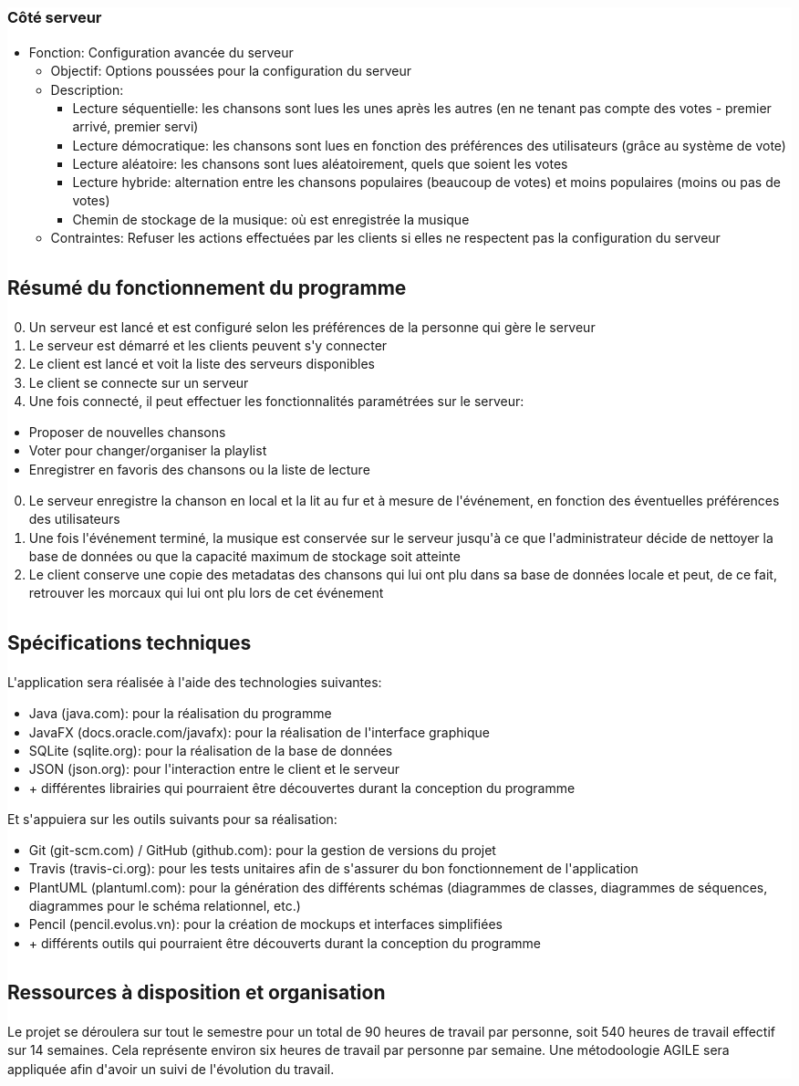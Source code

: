 
### Côté serveur
- Fonction: Configuration avancée du serveur
  - Objectif: Options poussées pour la configuration du serveur
  - Description:
    - Lecture séquentielle: les chansons sont lues les unes après les autres (en ne tenant pas compte des votes - premier arrivé, premier servi)
    - Lecture démocratique: les chansons sont lues en fonction des préférences des utilisateurs (grâce au système de vote)
    - Lecture aléatoire: les chansons sont lues aléatoirement, quels que soient les votes
    - Lecture hybride: alternation entre les chansons populaires (beaucoup de votes) et moins populaires (moins ou pas de votes)
    - Chemin de stockage de la musique: où est enregistrée la musique
  - Contraintes: Refuser les actions effectuées par les clients si elles ne respectent pas la configuration du serveur


## Résumé du fonctionnement du programme
0. Un serveur est lancé et est configuré selon les préférences de la personne qui gère le serveur
0. Le serveur est démarré et les clients peuvent s'y connecter
0. Le client est lancé et voit la liste des serveurs disponibles
0. Le client se connecte sur un serveur
0. Une fois connecté, il peut effectuer les fonctionnalités paramétrées sur le serveur:
  - Proposer de nouvelles chansons
  - Voter pour changer/organiser la playlist
  - Enregistrer en favoris des chansons ou la liste de lecture
0. Le serveur enregistre la chanson en local et la lit au fur et à mesure de l'événement, en fonction des éventuelles préférences des utilisateurs
0. Une fois l'événement terminé, la musique est conservée sur le serveur jusqu'à ce que l'administrateur décide de nettoyer la base de données ou que la capacité maximum de stockage soit atteinte
0. Le client conserve une copie des metadatas des chansons qui lui ont plu dans sa base de données locale et peut, de ce fait, retrouver les morcaux qui lui ont plu lors de cet événement

## Spécifications techniques
L'application sera réalisée à l'aide des technologies suivantes:
- Java (java.com): pour la réalisation du programme
- JavaFX (docs.oracle.com/javafx): pour la réalisation de l'interface graphique
- SQLite (sqlite.org): pour la réalisation de la base de données
- JSON (json.org): pour l'interaction entre le client et le serveur
- \+ différentes librairies qui pourraient être découvertes durant la conception du programme

Et s'appuiera sur les outils suivants pour sa réalisation:
- Git (git-scm.com) / GitHub (github.com): pour la gestion de versions du projet
- Travis (travis-ci.org): pour les tests unitaires afin de s'assurer du bon fonctionnement de l'application
- PlantUML (plantuml.com): pour la génération des différents schémas (diagrammes de classes, diagrammes de séquences, diagrammes pour le schéma relationnel, etc.)
- Pencil (pencil.evolus.vn): pour la création de mockups et interfaces simplifiées
- \+ différents outils qui pourraient être découverts durant la conception du programme

## Ressources à disposition et organisation
Le projet se déroulera sur tout le semestre pour un total de 90 heures de travail par personne, soit 540 heures de travail effectif sur 14 semaines. Cela représente environ six heures de travail par personne par semaine.
Une métodoologie AGILE sera appliquée afin d'avoir un suivi de l'évolution du travail.

